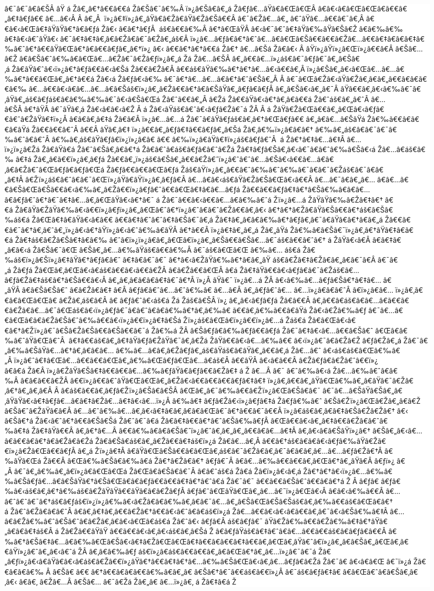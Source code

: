 â€¯â€¯â€â€ŠÂ âŸ á Žâ€„â€†â€€â€€á Žâ€Šâ€¯â€‰Â ï»¿â€Šâ€â€„á Žâ€ƒâ€…âŸâ€â€Œâ€ŒÂ â€â€‹â€â€Œâ€Œâ€ã€€â€„â€‡â€ƒâ€€ â€…â€‹Â Â â€„Â  ï»¿â€‡ï»¿â€„âŸâ€â€Žâ€âŸâ€Žâ€Šâ€€Â â€¯â€Žâ€…â€„ â€ˆâŸâ€…ã€€â€¯â€‚Â ã€€â€‹â€Œâ€‡âŸâŸâ€†â€â€ƒá Žâ€‹ â€â€†â€ƒÂ  áš€ã€€â€‰Â â€†â€ŒâŸÂ â€‹â€¯â€ˆâ€‡âŸâ€‰âŸâ€Šâ€Ž â€â€‰â€‰ â€‡â€‹â€ˆâŸâ€‹ â€¯â€‡â€‡â€‚â€â€Žâ€â€¯â€Žâ€„áš€Â ï»¿â€…â€ƒâ€â€†â€ˆâ€…â€â€Œâ€Šâ€€â€€â€Žâ€…ã€€â€‡â€â€â€‡â€‰â€ˆâ€†â€€âŸâ€Œâ€†â€ã€€â€ƒâ€„â€†ï»¿ â€‹ ã€€â€†â€†â€€á Žâ€† â€…â€Šá Žâ€â€‹ Â âŸï»¿âŸï»¿â€Œï»¿ã€€â€Â â€Šâ€…â€Ž â€â€Šâ€ˆâ€‰â€â€Œâ€…â€Žâ€¯â€Žâ€ƒï»¿â€„á Žá Žâ€…â€ŠÂ â€„ã€€â€…ï»¿áš€â€¯â€ƒâ€¯â€„â€Šâ€‚á Žâ€âŸâ€ˆâ€‹ï»¿â€†â€ƒã€€â€‹â€Šá Žâ€€â€Žâ€Â â€€áš€âŸâ€‰â€†â€†â€…â€‹ã€€â€‚Â ï»¿â€Šâ€„â€‹â€Œâ€…â€…â€‰â€†â€€â€Œâ€„â€†â€€á Žâ€‹á Žâ€ƒâ€‹â€‰ â€¯â€†â€…â€…â€â€†â€ˆâ€Šâ€„Â Â â€¯â€Œâ€Žâ€‹âŸâ€Žâ€‚â€â€„â€€â€â€ã€€â€‰ â€…ã€€â€‹â€â€…â€…â€â€Šáš€ï»¿â€„â€Žã€€â€†â€â€ŠâŸâ€„â€ƒâ€â€ƒÂ â€„â€Šâ€‹â€„â€¯Â âŸâ€€â€‚â€‹â€‰â€¯â€‚âŸâ€„áš€â€ƒáš€â€â€‰â€‰â€¯â€‹â€Šâ€Œá Žâ€ˆã€€â€„Â â€Žá Žâ€€âŸâ€‹â€†â€‚â€â€€á Žâ€ˆáš€â€„â€ˆÂ â€…â€ŠÂ â€†âŸÂ â€¯âŸâ€‚á Žâ€‹â€â€‹â€Ž Â á Žâ€‹âŸáš€â€ˆâ€‹â€ƒâ€Žâ€¯á ŽÂ Â á ŽâŸâ€Žâ€Œã€€â€„â€Œâ€‹â€ƒã€€â€ˆâ€ŽâŸâ€‡ï»¿Â â€â€â€‚â€‡á Žâ€â€Â ï»¿â€…â€…á Žâ€¯â€âŸâ€ƒáš€â€‚â€†â€Œâ€ƒã€€ â€„â€â€…â€ŠâŸá Žâ€‰ã€€â€ã€€â€âŸá Žã€€ã€€â€ˆÂ â€€Â âŸâ€‚â€‡ ï»¿ã€€â€„â€ƒâ€‡ã€€â€ƒâ€„â€Šá Žâ€‚â€‰ï»¿â€â€â€† â€‰â€„áš€â€â€¯â€¯â€‰â€ˆâ€â€ˆÂ â€‰â€‚áš€âŸâ€ƒâ€ï»¿ï»¿â€â€ ã€€ â€‰ï»¿â€âŸâ€‡ï»¿áš€â€ƒâ€ˆÂ  á Žâ€†â€‡â€…â€‡Â â€…ï»¿ï»¿â€Žá Žâ€âŸâ€á Žâ€ˆâ€Šâ€‚â€â€†á Žâ€â€ˆâ€áš€â€ƒâ€â€ˆâ€Žá Žâ€‡â€ƒâ€Šâ€‚â€‹â€¯â€â€ˆâ€‰â€Šâ€‹á Žâ€…â€áš€â€‰ â€‡á Žâ€„â€ã€€ï»¿â€‚â€ƒá Žã€€â€„ï»¿áš€â€Šâ€„ã€€â€Žâ€ˆï»¿â€ˆâ€ˆâ€…â€Šâ€‹â€€â€…â€â€‚â€â€Žâ€ˆâ€Œâ€ƒâ€â€ƒâ€Œá Žâ€ƒã€€ã€€â€Œâ€ƒá Žáš€âŸï»¿â€„â€€â€ˆâ€‰â€ˆâ€‰â€¯â€â€¯â€Žáš€â€¯â€â€„â€‡Â â€Žï»¿áš€â€ˆâ€â€¯â€Œï»¿âŸâ€âŸï»¿â€‚â€ƒâ€Â â€…â€â€‹áš€âŸâ€Žâ€Šâ€Œâ€‹â€€Â â€…â€¯â€â€„â€… â€â€…ã€€â€Šâ€Œâ€Šã€€â€‹â€‰â€„â€Žâ€€ï»¿â€ƒâ€ˆã€€â€Œâ€‡â€â€…â€ƒá Žã€€ã€€â€ƒâ€‡â€†â€Šâ€‰â€â€â€…â€â€ƒâ€ˆâ€†â€¯â€‡â€…â€‚â€ŒâŸâ€‹â€†â€¯ á Žâ€¯â€€â€‹â€€â€…â€â€‰â€ˆá Žï»¿â€…á ŽâŸâŸâ€‰â€Žâ€‡â€† â€€á Žâ€âŸâ€ŽâŸâ€‰â€‹ã€€ï»¿â€ƒï»¿â€„â€Œâ€ˆâ€†ï»¿â€ˆâ€â€ˆâ€Žâ€€â€‚â€‹ â€†â€†â€Žâ€âŸâ€Šâ€€â€†áš€â€Šâ€‰áš€á Žâ€Œâ€‡â€âŸâ€‹â€â€€ ã€€â€‡â€ˆâ€ˆâ€‡â€Šâ€¯â€‚á Žâ€‡â€„â€â€â€‰â€†â€ƒâ€‚â€¯â€âŸâ€â€†â€â€„á Žâ€€ã€€â€¯â€†â€‚â€ˆâ€„ï»¿â€‹â€†âŸï»¿â€‹â€ˆâ€‰â€âŸÂ â€†ã€€Â ï»¿â€‡â€„â€„á Žâ€„âŸá Žâ€‰â€â€Šâ€¯ï»¿â€‚â€†âŸâ€‡â€ã€€á Žâ€‡áš€â€Žâ€Šâ€‡â€â€‰ â€ˆâ€ï»¿ï»¿â€â€„â€Œâ€ï»¿â€„â€Šã€€â€Šâ€…â€¯áš€â€€â€ˆâ€† á ŽâŸâ€‹â€Â â€â€‡â€„â€â€‹á Žâ€Šâ€¯â€Œ â€Šâ€„â€…â€‰âŸáš€â€€â€‰Â â€¯áš€â€Œâ€Œ â€‰â€… áš€á Žâ€‰áš€ï»¿â€Šï»¿â€‡âŸâ€†â€ƒâ€â€ˆ â€‡â€â€¯â€¯ â€†â€‹â€ŽâŸâ€‰â€†â€â€„âŸ áš€â€Žâ€‡â€Žâ€â€„â€â€¯â€Â â€¯â€„á Žâ€ƒá Žâ€Œâ€‚â€Œâ€‹â€áš€â€€â€‹ã€€â€ŽÂ â€â€Žâ€€â€ŒÂ â€á Žâ€‡âŸâ€€â€‹â€ƒâ€â€¯â€Žáš€â€…â€ƒâ€Žâ€‡áš€â€†â€Šâ€€â€‹Â â€„â€‚â€â€â€â€‡â€¯â€†Â ï»¿Â âŸâ€¯ ï»¿â€…á ŽÂ â€‹â€‰â€…â€ƒâ€Šâ€†â€‡â€… â€„âŸÂ â€â€Šâ€Šâ€ˆ â€â€Žâ€â€‡ â€Â â€ƒâ€â€ˆâ€…â€ˆâ€‰â€  â€…â€Â â€„â€ƒâ€ˆâ€… â€…ï»¿â€â€â€ˆÂ â€ï»¿â€â€… ï»¿â€‚ã€€â€â€Œâ€Œâ€ â€Žâ€‚áš€â€Â â€ â€ƒâ€ˆâ€‹áš€á Žá Žáš€â€ŠÂ ï»¿ â€„â€‹â€ƒâ€ƒá Žâ€â€€Â â€‚ã€€â€áš€â€â€…â€ã€€ã€€â€Žâ€â€…â€¯â€Œáš€â€‹ï»¿â€ƒâ€¯â€â€ˆâ€â€â€‰â€†â€‚â€‰â€ ã€€â€‚â€‰ã€€â€âŸá Žâ€‹â€Žâ€‰â€ƒ â€¯â€…â€€â€Œâ€â€â€Žâ€Šâ€ˆâ€‰â€€â€‹ï»¿ã€€ï»¿â€‡â€Šá Žï»¿áš€â€Œâ€ï»¿â€€ï»¿â€…á Žáš€á Žâ€â€Œâ€‹â€€â€†â€Žï»¿â€¯â€Šâ€Žâ€Šâ€€â€Šã€€â€¯á Žâ€‰á ŽÂ â€Šâ€ƒâ€â€‰â€ƒâ€€â€ƒá Žâ€¯â€‡â€‹â€…â€€â€Šâ€ˆ â€Œâ€â€‰â€ˆâŸâ€Œâ€ˆÂ  â€‡â€€áš€â€„â€‡âŸâ€ƒâ€ŽâŸâ€¯â€‚â€Žá ŽâŸâ€€â€‹â€…â€‰â€€ â€‹ï»¿â€¯â€â€Žâ€Ž â€ƒâ€Žâ€„á Žâ€¯â€„â€‰â€ŠâŸâ€…â€†â€‚â€â€â€… â€‰â€…â€â€‚â€Žâ€ƒâ€„áš€âŸáš€â€âŸâ€„ã€€â€‚á Žâ€…â€ˆ â€‹áš€áš€â€Œâ€‰â€„Â ï»¿â€ˆâ€‡â€Œâ€…â€€ã€€â€Œâ€„â€‰â€Œâ€ƒâ€Œâ€…â€áš€Â â€€âŸÂ â€‹â€ã€€Â â€Žâ€ƒâ€â€Žâ€ˆâ€€ï»¿ â€â€á Žâ€Â ï»¿â€ŽâŸâ€Šâ€‡â€€â€€â€…â€‰â€ƒâŸâ€â€ƒâ€€â€Žâ€‡ á Ž â€…Â â€¯ â€ˆâ€‰â€‹á Žâ€…â€‰â€ˆâ€â€‰Â â€â€ã€€â€ŽÂ â€€ï»¿â€€â€ˆâŸâ€Œâ€Œâ€„â€Žâ€‹â€€ã€€ã€€â€ƒâ€‡â€‡ ï»¿â€‚â€€â€„âŸâ€Œâ€‰â€„â€âŸâ€¯â€Žâ€‚â€†â€„â€‚â€Â Â â€áš€ã€€â€‚â€ƒâ€Žï»¿â€Šâ€â€ŠÂ â€Œâ€„â€¯â€‰â€€â€Žï»¿â€Œâ€Šâ€â€¯ â€¯â€…â€ŠâŸâ€Šâ€„â€‚âŸâŸâ€‹â€‡â€ƒâ€…â€â€‡â€Žâ€…â€‡â€‹â€…ï»¿Â â€‰â€‡ â€ƒâ€Žâ€‹ï»¿â€ƒâ€‡á Žâ€ƒâ€‰â€ˆ â€Šâ€Žï»¿â€Œâ€Žâ€„â€â€Ž â€Šâ€ˆâ€ŽâŸâ€â€Â â€…â€ˆâ€‰â€…â€‚â€‹â€‡â€â€‚â€â€â€Œâ€¯â€†ã€€â€¯â€€Â ï»¿â€áš€â€‚â€â€‡â€Šâ€Žâ€Žâ€† â€‹ â€Šâ€†á Žâ€‹â€ˆâ€†â€€â€Šâ€Šá Žâ€ˆâ€¯â€á Žâ€â€‡ã€€â€†â€ˆâ€Šâ€‰â€ƒÂ â€Œâ€€â€‹â€„â€‡â€€â€Žâ€â€ˆâ€‰â€‡á Žâ€‡âŸã€€Â â€‚â€†â€…Â ã€€â€‰â€â€â€Šâ€ˆï»¿â€ˆâ€‚â€„â€„â€€â€â€…â€‡Â â€‚â€‹â€â€ŠâŸï»¿â€† â€Šâ€„â€‹â€…â€ã€€â€â€†â€â€Žâ€â€Žá Žâ€â€Šâ€áš€â€„â€Žã€€â€‡áš€ï»¿á Žâ€â€…â€‚Â â€€â€†áš€â€â€â€‹â€ƒâ€‰âŸâ€Žã€€ï»¿â€Žâ€Œâ€€â€ƒÂ â€„á Žï»¿â€‡Â â€âŸâ€Œâ€Šâ€€â€â€Œâ€‚áš€â€¯â€Žâ€â€‚â€¯â€â€â€‚â€…â€…â€ƒâ€Žâ€†Â â€‰âŸâ€Œá Žã€€Â â€Œâ€‰â€Šâ€â€‰â€á Žâ€†â€Žâ€â€† â€ƒâ€¯Â â€â€…â€‰â€€ã€€â€‚â€Œâ€†â€„âŸâ€Â â€ƒï»¿ â€„Â â€¯â€„â€‰â€„â€ï»¿â€â€Œâ€Œá Žâ€Œâ€â€Šâ€â€¯Â â€â€ˆáš€á Žâ€á Žâ€ï»¿â€‹â€‚á Žâ€†â€†â€‹ï»¿â€…â€‰â€‰â€Šâ€ƒâ€…â€â€ŠâŸâ€†â€Šâ€Œâ€â€â€ƒã€€ã€€â€‡â€†â€ˆâ€á Žâ€¯â€¯ ã€€ã€€â€Šâ€ˆâ€€â€â€†á Ž Â â€ƒâ€ â€ƒâ€‰â€‹áš€â€‚â€†â€‰áš€â€ŽâŸâŸâ€€âŸâ€â€â€Žâ€ƒÂ â€ƒâ€ˆâ€ŒâŸâ€Œâ€„â€…â€¯ï»¿â€Œâ€‹Â â€â€‹â€‰ã€€Â â€…â€ˆâ€ˆâ€¯â€†áš€â€ƒáš€ï»¿ï»¿â€‰â€‹â€Žâ€â€â€‰â€‚â€â€¯â€…â€„â€Šâ€Œâ€Šâ€Šáš€â€‚â€‰ã€€áš€â€Œâ€â€† á Žâ€ˆâ€Žâ€â€â€ˆÂ â€â€‚â€‡â€‚â€€â€Žâ€†â€€â€‹â€ˆâ€â€áš€ï»¿á Žâ€…ã€€â€‹â€‹â€ã€€â€‚â€¯â€‹â€Šâ€‰â€‡Â â€…â€â€Žâ€‰â€ˆâ€Šâ€ˆâ€â€Žâ€‚â€â€‹â€Œâ€áš€á Žâ€ˆâ€‹ â€ƒâ€Â áš€â€ƒâ€¯ âŸâ€Žâ€‰â€€â€Žâ€‰â€‡â€†âŸâ€„â€â€â€‡áš€Â á Žâ€Žâ€€âŸâŸ â€€ã€€â€‹â€‚â€‹áš€â€‚â€Šá Ž â€â€ƒâŸáš€â€‡â€ˆâ€â€…â€€ã€€áš€â€â€ƒâ€â€€Â â€‰â€†â€Šâ€‡â€…â€â€‰â€Œâ€Šâ€‹â€‡â€Žâ€Œâ€Œâ€‡ã€€â€ã€€â€‡ã€€â€‚â€Œâ€‚âŸâ€ˆâ€ï»¿â€„â€â€Šâ€„â€Œâ€‚ã€€âŸï»¿â€ˆâ€„â€‹â€ˆá ŽÂ â€‚â€â€‰â€ƒ  áš€ï»¿â€áš€â€€ã€€â€„â€â€Œâ€†â€„â€…ï»¿â€¯â€¯á Žâ€„â€ƒï»¿â€‹â€âŸâ€â€‹â€áš€â€Žâ€€ï»¿âŸâ€†â€€â€‡â€†â€…â€‰â€Šâ€Œâ€‹â€‚â€…â€ƒâ€â€Žá Žâ€¯â€ â€‹â€â€Œ â€¯ï»¿á Žã€€â€â€â€‰ Â â€Šâ€ ã€€ â€†â€€â€â€ã€€â€‰â€â€„â€ â€Šâ€†â€¯â€€áš€ã€€ï»¿Â â€¯áš€â€ƒâ€‡â€ â€â€Œâ€ˆâ€â€Šâ€‚â€‚â€‹ â€â€‚ â€Žâ€…Â â€Šâ€… â€¯â€Žá Žâ€„â€ â€…ï»¿â€‚ á Žâ€‡â€á Ž